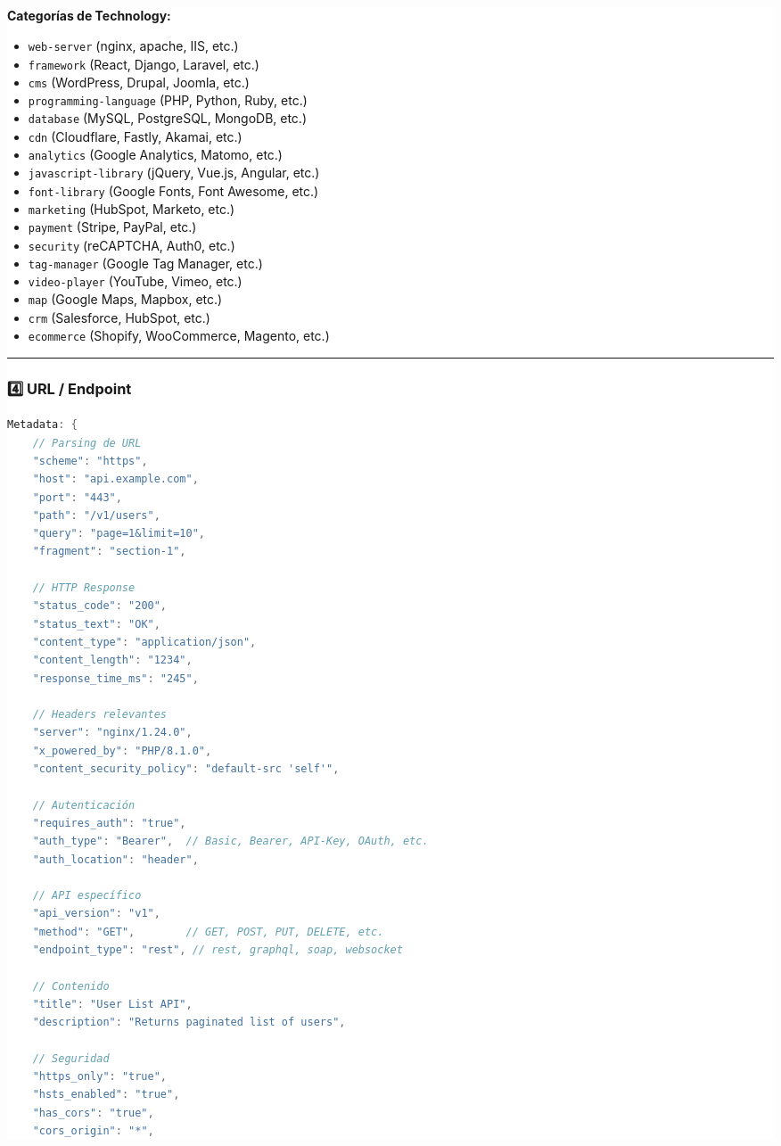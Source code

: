 **Categorías de Technology:**
- `web-server` (nginx, apache, IIS, etc.)
- `framework` (React, Django, Laravel, etc.)
- `cms` (WordPress, Drupal, Joomla, etc.)
- `programming-language` (PHP, Python, Ruby, etc.)
- `database` (MySQL, PostgreSQL, MongoDB, etc.)
- `cdn` (Cloudflare, Fastly, Akamai, etc.)
- `analytics` (Google Analytics, Matomo, etc.)
- `javascript-library` (jQuery, Vue.js, Angular, etc.)
- `font-library` (Google Fonts, Font Awesome, etc.)
- `marketing` (HubSpot, Marketo, etc.)
- `payment` (Stripe, PayPal, etc.)
- `security` (reCAPTCHA, Auth0, etc.)
- `tag-manager` (Google Tag Manager, etc.)
- `video-player` (YouTube, Vimeo, etc.)
- `map` (Google Maps, Mapbox, etc.)
- `crm` (Salesforce, HubSpot, etc.)
- `ecommerce` (Shopify, WooCommerce, Magento, etc.)

---

### 4️⃣ **URL / Endpoint**

```go
Metadata: {
    // Parsing de URL
    "scheme": "https",
    "host": "api.example.com",
    "port": "443",
    "path": "/v1/users",
    "query": "page=1&limit=10",
    "fragment": "section-1",

    // HTTP Response
    "status_code": "200",
    "status_text": "OK",
    "content_type": "application/json",
    "content_length": "1234",
    "response_time_ms": "245",

    // Headers relevantes
    "server": "nginx/1.24.0",
    "x_powered_by": "PHP/8.1.0",
    "content_security_policy": "default-src 'self'",

    // Autenticación
    "requires_auth": "true",
    "auth_type": "Bearer",  // Basic, Bearer, API-Key, OAuth, etc.
    "auth_location": "header",

    // API específico
    "api_version": "v1",
    "method": "GET",        // GET, POST, PUT, DELETE, etc.
    "endpoint_type": "rest", // rest, graphql, soap, websocket

    // Contenido
    "title": "User List API",
    "description": "Returns paginated list of users",

    // Seguridad
    "https_only": "true",
    "hsts_enabled": "true",
    "has_cors": "true",
    "cors_origin": "*",
```